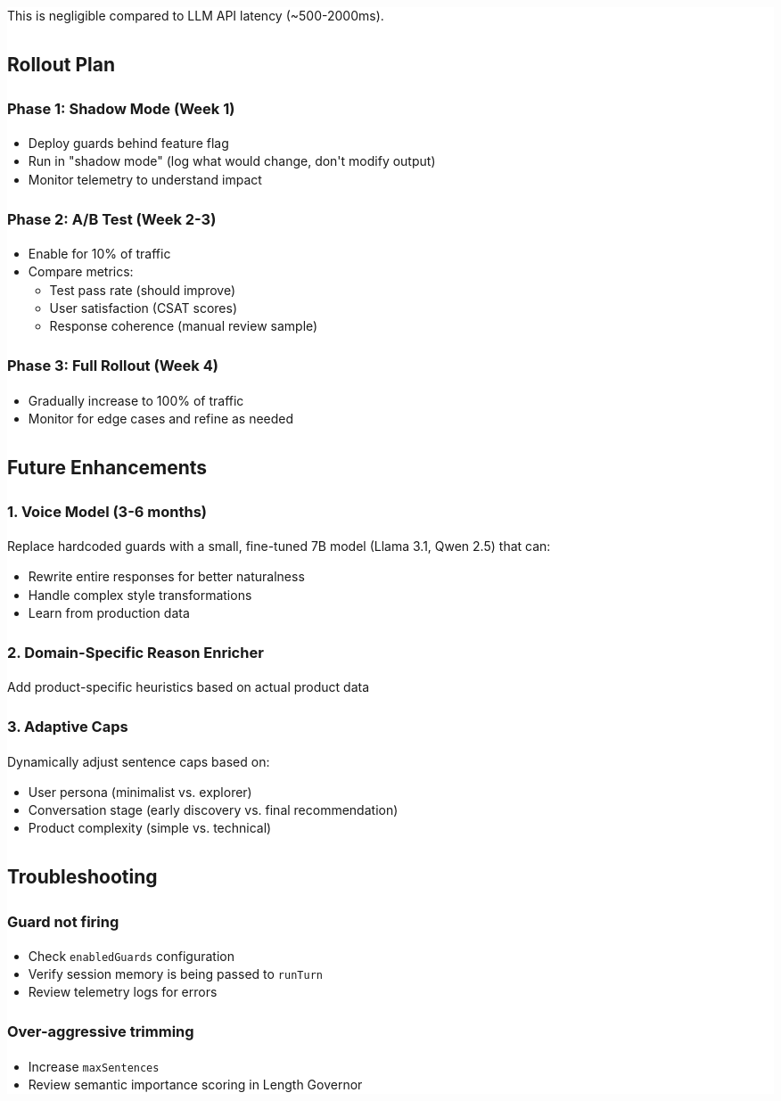 This is negligible compared to LLM API latency (~500-2000ms).

## Rollout Plan

### Phase 1: Shadow Mode (Week 1)
- Deploy guards behind feature flag
- Run in "shadow mode" (log what would change, don't modify output)
- Monitor telemetry to understand impact

### Phase 2: A/B Test (Week 2-3)
- Enable for 10% of traffic
- Compare metrics:
  - Test pass rate (should improve)
  - User satisfaction (CSAT scores)
  - Response coherence (manual review sample)

### Phase 3: Full Rollout (Week 4)
- Gradually increase to 100% of traffic
- Monitor for edge cases and refine as needed

## Future Enhancements

### 1. Voice Model (3-6 months)
Replace hardcoded guards with a small, fine-tuned 7B model (Llama 3.1, Qwen 2.5) that can:
- Rewrite entire responses for better naturalness
- Handle complex style transformations
- Learn from production data

### 2. Domain-Specific Reason Enricher
Add product-specific heuristics based on actual product data

### 3. Adaptive Caps
Dynamically adjust sentence caps based on:
- User persona (minimalist vs. explorer)
- Conversation stage (early discovery vs. final recommendation)
- Product complexity (simple vs. technical)

## Troubleshooting

### Guard not firing
- Check `enabledGuards` configuration
- Verify session memory is being passed to `runTurn`
- Review telemetry logs for errors

### Over-aggressive trimming
- Increase `maxSentences`
- Review semantic importance scoring in Length Governor
